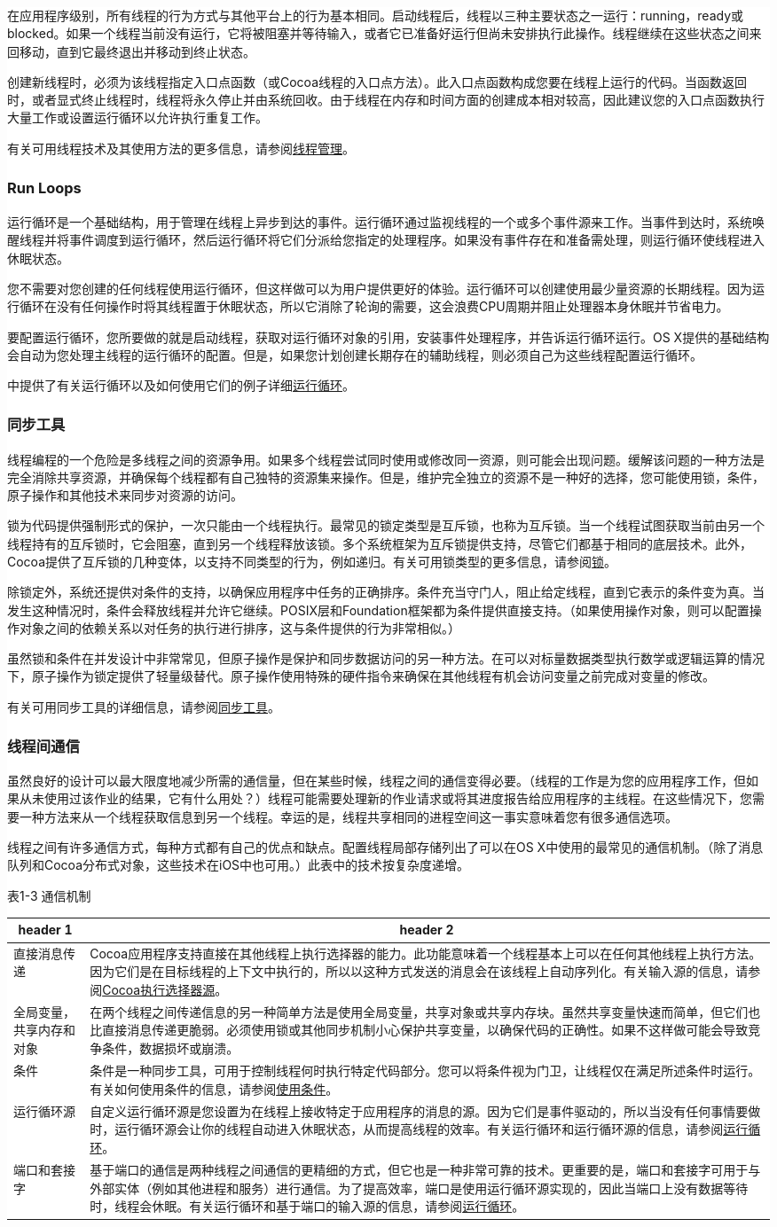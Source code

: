 在应用程序级别，所有线程的行为方式与其他平台上的行为基本相同。启动线程后，线程以三种主要状态之一运行：running，ready或blocked。如果一个线程当前没有运行，它将被阻塞并等待输入，或者它已准备好运行但尚未安排执行此操作。线程继续在这些状态之间来回移动，直到它最终退出并移动到终止状态。

创建新线程时，必须为该线程指定入口点函数（或Cocoa线程的入口点方法）。此入口点函数构成您要在线程上运行的代码。当函数返回时，或者显式终止线程时，线程将永久停止并由系统回收。由于线程在内存和时间方面的创建成本相对较高，因此建议您的入口点函数执行大量工作或设置运行循环以允许执行重复工作。

有关可用线程技术及其使用方法的更多信息，请参阅[线程管理](https://developer.apple.com/library/archive/documentation/Cocoa/Conceptual/Multithreading/CreatingThreads/CreatingThreads.html#//apple_ref/doc/uid/10000057i-CH15-SW2)。

### Run Loops
运行循环是一个基础结构，用于管理在线程上异步到达的事件。运行循环通过监视线程的一个或多个事件源来工作。当事件到达时，系统唤醒线程并将事件调度到运行循环，然后运行循环将它们分派给您指定的处理程序。如果没有事件存在和准备需处理，则运行循环使线程进入休眠状态。

您不需要对您创建的任何线程使用运行循环，但这样做可以为用户提供更好的体验。运行循环可以创建使用最少量资源的长期线程。因为运行循环在没有任何操作时将其线程置于休眠状态，所以它消除了轮询的需要，这会浪费CPU周期并阻止处理器本身休眠并节省电力。

要配置运行循环，您所要做的就是启动线程，获取对运行循环对象的引用，安装事件处理程序，并告诉运行循环运行。OS X提供的基础结构会自动为您处理主线程的运行循环的配置。但是，如果您计划创建长期存在的辅助线程，则必须自己为这些线程配置运行循环。

中提供了有关运行循环以及如何使用它们的例子详细[运行循环](https://developer.apple.com/library/archive/documentation/Cocoa/Conceptual/Multithreading/RunLoopManagement/RunLoopManagement.html#//apple_ref/doc/uid/10000057i-CH16-SW1)。

### 同步工具
线程编程的一个危险是多线程之间的资源争用。如果多个线程尝试同时使用或修改同一资源，则可能会出现问题。缓解该问题的一种方法是完全消除共享资源，并确保每个线程都有自己独特的资源集来操作。但是，维护完全独立的资源不是一种好的选择，您可能使用锁，条件，原子操作和其他技术来同步对资源的访问。

锁为代码提供强制形式的保护，一次只能由一个线程执行。最常见的锁定类型是互斥锁，也称为互斥锁。当一个线程试图获取当前由另一个线程持有的互斥锁时，它会阻塞，直到另一个线程释放该锁。多个系统框架为互斥锁提供支持，尽管它们都基于相同的底层技术。此外，Cocoa提供了互斥锁的几种变体，以支持不同类型的行为，例如递归。有关可用锁类型的更多信息，请参阅[锁](https://developer.apple.com/library/archive/documentation/Cocoa/Conceptual/Multithreading/ThreadSafety/ThreadSafety.html#//apple_ref/doc/uid/10000057i-CH8-126320)。

除锁定外，系统还提供对条件的支持，以确保应用程序中任务的正确排序。条件充当守门人，阻止给定线程，直到它表示的条件变为真。当发生这种情况时，条件会释放线程并允许它继续。POSIX层和Foundation框架都为条件提供直接支持。（如果使用操作对象，则可以配置操作对象之间的依赖关系以对任务的执行进行排序，这与条件提供的行为非常相似。）

虽然锁和条件在并发设计中非常常见，但原子操作是保护和同步数据访问的另一种方法。在可以对标量数据类型执行数学或逻辑运算的情况下，原子操作为锁定提供了轻量级替代。原子操作使用特殊的硬件指令来确保在其他线程有机会访问变量之前完成对变量的修改。

有关可用同步工具的详细信息，请参阅[同步工具](https://developer.apple.com/library/archive/documentation/Cocoa/Conceptual/Multithreading/ThreadSafety/ThreadSafety.html#//apple_ref/doc/uid/10000057i-CH8-124887)。

### 线程间通信
虽然良好的设计可以最大限度地减少所需的通信量，但在某些时候，线程之间的通信变得必要。（线程的工作是为您的应用程序工作，但如果从未使用过该作业的结果，它有什么用处？）线程可能需要处理新的作业请求或将其进度报告给应用程序的主线程。在这些情况下，您需要一种方法来从一个线程获取信息到另一个线程。幸运的是，线程共享相同的进程空间这一事实意味着您有很多通信选项。

线程之间有许多通信方式，每种方式都有自己的优点和缺点。配置线程局部存储列出了可以在OS X中使用的最常见的通信机制。（除了消息队列和Cocoa分布式对象，这些技术在iOS中也可用。）此表中的技术按复杂度递增。

表1-3   通信机制

header 1 | header 2
---|---
直接消息传递 | Cocoa应用程序支持直接在其他线程上执行选择器的能力。此功能意味着一个线程基本上可以在任何其他线程上执行方法。因为它们是在目标线程的上下文中执行的，所以以这种方式发送的消息会在该线程上自动序列化。有关输入源的信息，请参阅[Cocoa执行选择器源](https://developer.apple.com/library/archive/documentation/Cocoa/Conceptual/Multithreading/RunLoopManagement/RunLoopManagement.html#//apple_ref/doc/uid/10000057i-CH16-SW44)。
全局变量，共享内存和对象 | 在两个线程之间传递信息的另一种简单方法是使用全局变量，共享对象或共享内存块。虽然共享变量快速而简单，但它们也比直接消息传递更脆弱。必须使用锁或其他同步机制小心保护共享变量，以确保代码的正确性。如果不这样做可能会导致竞争条件，数据损坏或崩溃。
条件 | 条件是一种同步工具，可用于控制线程何时执行特定代码部分。您可以将条件视为门卫，让线程仅在满足所述条件时运行。有关如何使用条件的信息，请参阅[使用条件](https://developer.apple.com/library/archive/documentation/Cocoa/Conceptual/Multithreading/ThreadSafety/ThreadSafety.html#//apple_ref/doc/uid/10000057i-CH8-SW4)。
运行循环源 | 自定义运行循环源是您设置为在线程上接收特定于应用程序的消息的源。因为它们是事件驱动的，所以当没有任何事情要做时，运行循环源会让你的线程自动进入休眠状态，从而提高线程的效率。有关运行循环和运行循环源的信息，请参阅[运行循环](https://developer.apple.com/library/archive/documentation/Cocoa/Conceptual/Multithreading/RunLoopManagement/RunLoopManagement.html#//apple_ref/doc/uid/10000057i-CH16-SW1)。
端口和套接字 | 基于端口的通信是两种线程之间通信的更精细的方式，但它也是一种非常可靠的技术。更重要的是，端口和套接字可用于与外部实体（例如其他进程和服务）进行通信。为了提高效率，端口是使用运行循环源实现的，因此当端口上没有数据等待时，线程会休眠。有关运行循环和基于端口的输入源的信息，请参阅[运行循环](https://developer.apple.com/library/archive/documentation/Cocoa/Conceptual/Multithreading/RunLoopManagement/RunLoopManagement.html#//apple_ref/doc/uid/10000057i-CH16-SW1)。